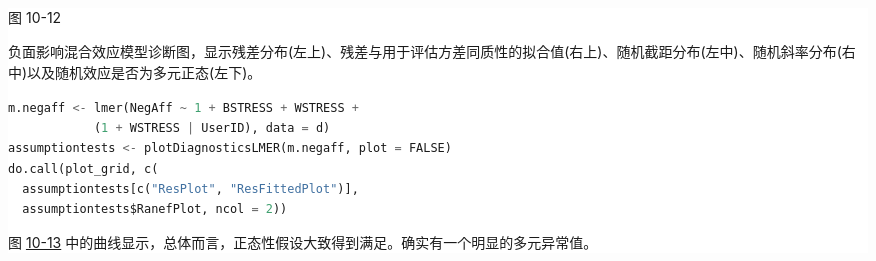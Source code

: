 图 10-12

负面影响混合效应模型诊断图，显示残差分布(左上)、残差与用于评估方差同质性的拟合值(右上)、随机截距分布(左中)、随机斜率分布(右中)以及随机效应是否为多元正态(左下)。

```py
m.negaff <- lmer(NegAff ~ 1 + BSTRESS + WSTRESS +
            (1 + WSTRESS | UserID), data = d)
assumptiontests <- plotDiagnosticsLMER(m.negaff, plot = FALSE)
do.call(plot_grid, c(
  assumptiontests[c("ResPlot", "ResFittedPlot")],
  assumptiontests$RanefPlot, ncol = 2))

```

图 [10-13](#Fig13) 中的曲线显示，总体而言，正态性假设大致得到满足。确实有一个明显的多元异常值。
